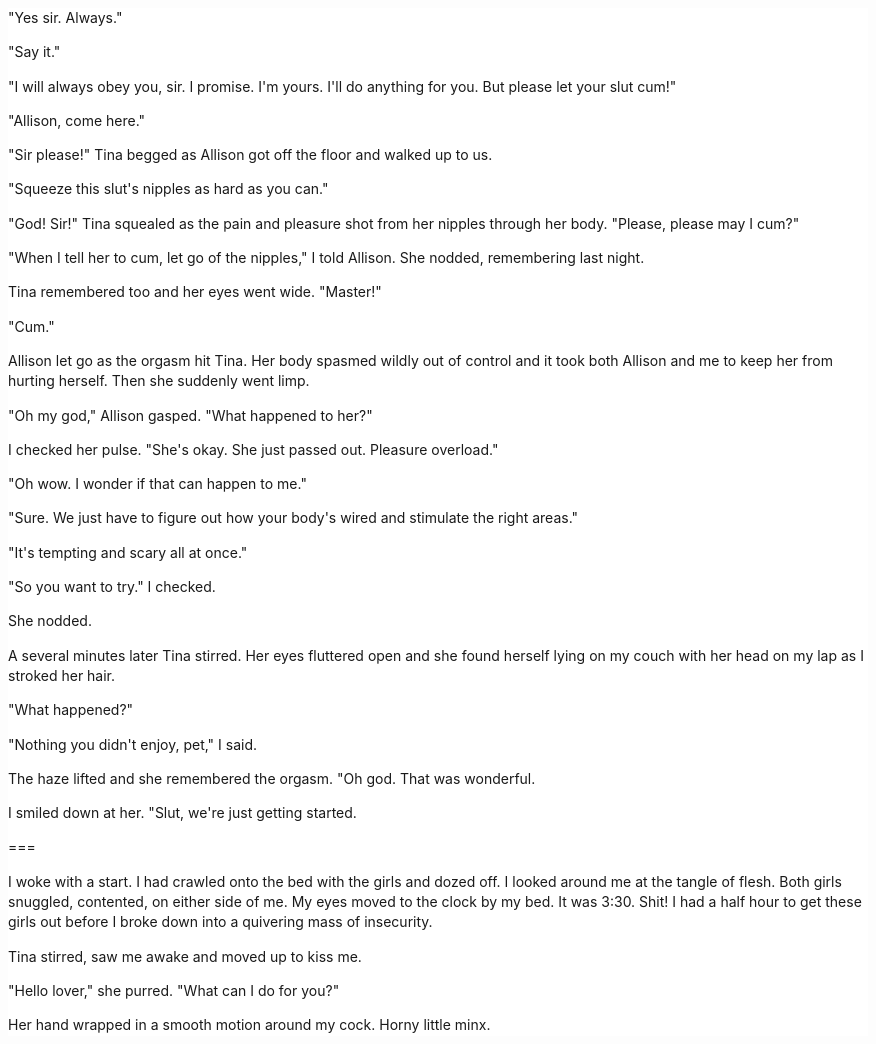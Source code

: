 "Yes sir. Always."  

"Say it."  

"I will always obey you, sir. I promise. I'm yours. I'll do anything for you. But please let your slut cum!"  

"Allison, come here."  

"Sir please!" Tina begged as Allison got off the floor and walked up to us.  

"Squeeze this slut's nipples as hard as you can."  

"God! Sir!" Tina squealed as the pain and pleasure shot from her nipples through her body. "Please, please may I cum?"  

"When I tell her to cum, let go of the nipples," I told Allison. She nodded, remembering last night.  

Tina remembered too and her eyes went wide. "Master!"  

"Cum."  

Allison let go as the orgasm hit Tina. Her body spasmed wildly out of control and it took both Allison and me to keep her from hurting herself. Then she suddenly went limp.  

"Oh my god," Allison gasped. "What happened to her?"  

I checked her pulse. "She's okay. She just passed out. Pleasure overload."  

"Oh wow. I wonder if that can happen to me."  

"Sure. We just have to figure out how your body's wired and stimulate the right areas."  

"It's tempting and scary all at once."  

"So you want to try." I checked.  

She nodded.  

A several minutes later Tina stirred. Her eyes fluttered open and she found herself lying on my couch with her head on my lap as I stroked her hair.  

"What happened?"  

"Nothing you didn't enjoy, pet," I said.  

The haze lifted and she remembered the orgasm. "Oh god. That was wonderful.  

I smiled down at her. "Slut, we're just getting started.  

===

I woke with a start. I had crawled onto the bed with the girls and dozed off. I looked around me at the tangle of flesh. Both girls snuggled, contented, on either side of me. My eyes moved to the clock by my bed. It was 3:30. Shit! I had a half hour to get these girls out before I broke down into a quivering mass of insecurity. 

Tina stirred, saw me awake and moved up to kiss me. 

"Hello lover," she purred. "What can I do for you?" 

Her hand wrapped in a smooth motion around my cock. Horny little minx. 

